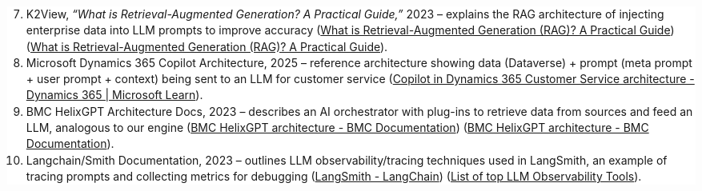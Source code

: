 7. K2View, *“What is Retrieval-Augmented Generation? A Practical Guide,”* 2023 – explains the RAG architecture of injecting enterprise data into LLM prompts to improve accuracy ([What is Retrieval-Augmented Generation (RAG)? A Practical Guide](https://www.k2view.com/what-is-retrieval-augmented-generation#:~:text=Retrieval,more%20informed%20and%20reliable%20responses)) ([What is Retrieval-Augmented Generation (RAG)? A Practical Guide](https://www.k2view.com/what-is-retrieval-augmented-generation#:~:text=,data%20from%20company%20knowledge%20bases)).  
8. Microsoft Dynamics 365 Copilot Architecture, 2025 – reference architecture showing data (Dataverse) + prompt (meta prompt + user prompt + context) being sent to an LLM for customer service ([Copilot in Dynamics 365 Customer Service architecture - Dynamics 365 | Microsoft Learn](https://learn.microsoft.com/it-it/dynamics365/guidance/reference-architectures/dynamics-365-customer-service-copilot-architecture#:~:text=1,Copilot%20sends%20the%20response)).  
9. BMC HelixGPT Architecture Docs, 2023 – describes an AI orchestrator with plug-ins to retrieve data from sources and feed an LLM, analogous to our engine ([BMC HelixGPT architecture - BMC Documentation](https://docs.bmc.com/xwiki/bin/view/Service-Management/Employee-Digital-Workplace/BMC-HelixGPT/HelixGPT/Getting-started/Key-concepts/BMC-HelixGPT-architecture/#:~:text=Assistant)) ([BMC HelixGPT architecture - BMC Documentation](https://docs.bmc.com/xwiki/bin/view/Service-Management/Employee-Digital-Workplace/BMC-HelixGPT/HelixGPT/Getting-started/Key-concepts/BMC-HelixGPT-architecture/#:~:text=API%20Plug)).  
10. Langchain/Smith Documentation, 2023 – outlines LLM observability/tracing techniques used in LangSmith, an example of tracing prompts and collecting metrics for debugging ([LangSmith - LangChain](https://www.langchain.com/langsmith#:~:text=LangSmith%20,to%20improve%20latency%20and)) ([List of top LLM Observability Tools](https://drdroid.io/engineering-tools/list-of-top-llm-observability-tools#:~:text=Top%20Tools%20to%20consider%20for,LLM%20Observability)).
